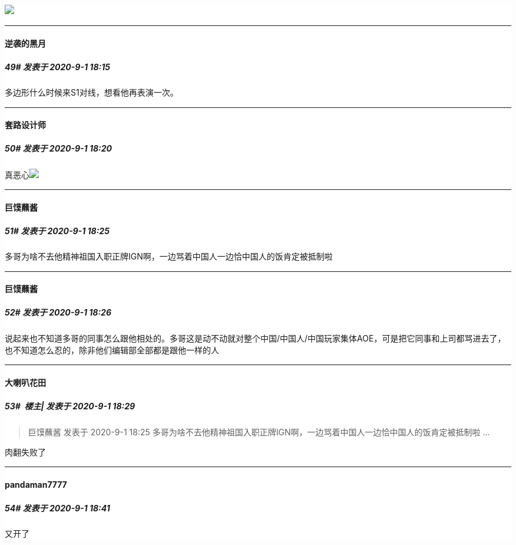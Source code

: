 <img src="https://s1.ax1x.com/2020/09/01/dxavY8.png" referrerpolicy="no-referrer">


-----

####  逆袭的黑月  
##### 49#       发表于 2020-9-1 18:15


多边形什么时候来S1对线，想看他再表演一次。


-----

####  套路设计师  
##### 50#       发表于 2020-9-1 18:20


真恶心<img src="https://static.saraba1st.com/image/smiley/face2017/004.gif" referrerpolicy="no-referrer">


-----

####  巨馍蘸酱  
##### 51#       发表于 2020-9-1 18:25


多哥为啥不去他精神祖国入职正牌IGN啊，一边骂着中国人一边恰中国人的饭肯定被抵制啦


-----

####  巨馍蘸酱  
##### 52#       发表于 2020-9-1 18:26


说起来也不知道多哥的同事怎么跟他相处的。多哥这是动不动就对整个中国/中国人/中国玩家集体AOE，可是把它同事和上司都骂进去了，也不知道怎么忍的，除非他们编辑部全部都是跟他一样的人


-----

####  大喇叭花田  
##### 53#         楼主| 发表于 2020-9-1 18:29


<blockquote>巨馍蘸酱 发表于 2020-9-1 18:25
多哥为啥不去他精神祖国入职正牌IGN啊，一边骂着中国人一边恰中国人的饭肯定被抵制啦 ...</blockquote>
肉翻失败了


-----

####  pandaman7777  
##### 54#       发表于 2020-9-1 18:41


又开了
